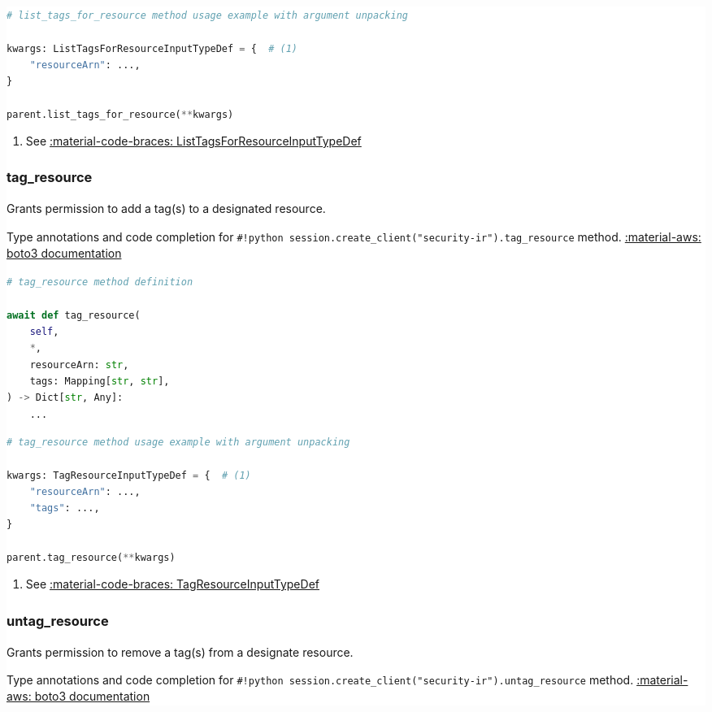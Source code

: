 
```python
# list_tags_for_resource method usage example with argument unpacking

kwargs: ListTagsForResourceInputTypeDef = {  # (1)
    "resourceArn": ...,
}

parent.list_tags_for_resource(**kwargs)
```

1. See [:material-code-braces: ListTagsForResourceInputTypeDef](./type_defs.md#listtagsforresourceinputtypedef) 

### tag\_resource

Grants permission to add a tag(s) to a designated resource.

Type annotations and code completion for `#!python session.create_client("security-ir").tag_resource` method.
[:material-aws: boto3 documentation](https://boto3.amazonaws.com/v1/documentation/api/latest/reference/services/security-ir/client/tag_resource.html)

```python
# tag_resource method definition

await def tag_resource(
    self,
    *,
    resourceArn: str,
    tags: Mapping[str, str],
) -> Dict[str, Any]:
    ...
```



```python
# tag_resource method usage example with argument unpacking

kwargs: TagResourceInputTypeDef = {  # (1)
    "resourceArn": ...,
    "tags": ...,
}

parent.tag_resource(**kwargs)
```

1. See [:material-code-braces: TagResourceInputTypeDef](./type_defs.md#tagresourceinputtypedef) 

### untag\_resource

Grants permission to remove a tag(s) from a designate resource.

Type annotations and code completion for `#!python session.create_client("security-ir").untag_resource` method.
[:material-aws: boto3 documentation](https://boto3.amazonaws.com/v1/documentation/api/latest/reference/services/security-ir/client/untag_resource.html)
